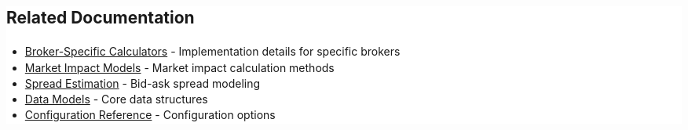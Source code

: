 ## Related Documentation

- [Broker-Specific Calculators](brokers.md) - Implementation details for specific brokers
- [Market Impact Models](market_impact.md) - Market impact calculation methods
- [Spread Estimation](spreads.md) - Bid-ask spread modeling
- [Data Models](../user_guide/basic_usage.md#data-models) - Core data structures
- [Configuration Reference](../configuration/configuration_reference.md) - Configuration options